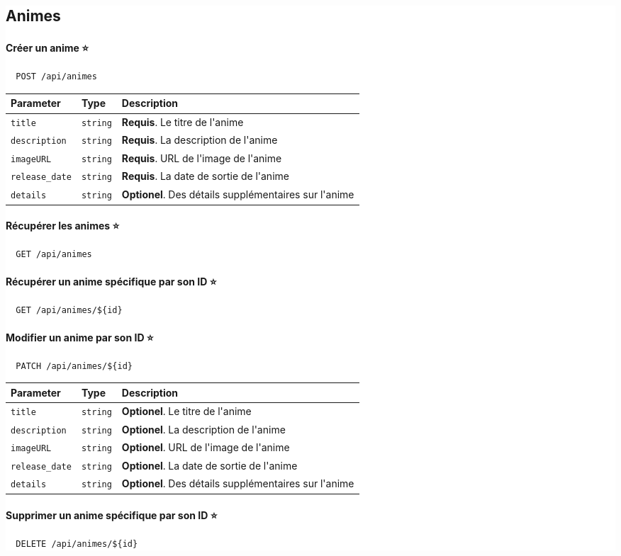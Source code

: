 ## Animes

#### Créer un anime ⭐

```http
  POST /api/animes
```


| Parameter | Type     | Description                |
| :-------- | :------- | :------------------------- |
| `title` | `string` | **Requis**. Le titre de l'anime |
| `description` | `string` | **Requis**. La description de l'anime |
| `imageURL` | `string` | **Requis**. URL de l'image de l'anime |
| `release_date` | `string` | **Requis**. La date de sortie de l'anime |
| `details` | `string` | **Optionel**. Des détails supplémentaires sur l'anime |

#### Récupérer les animes ⭐

```http
  GET /api/animes
```


#### Récupérer un anime spécifique par son ID ⭐

```http
  GET /api/animes/${id}
```


#### Modifier un anime par son ID ⭐

```http
  PATCH /api/animes/${id}
```


| Parameter | Type     | Description                |
| :-------- | :------- | :------------------------- |
| `title` | `string` | **Optionel**. Le titre de l'anime |
| `description` | `string` | **Optionel**. La description de l'anime |
| `imageURL` | `string` | **Optionel**. URL de l'image de l'anime |
| `release_date` | `string` | **Optionel**. La date de sortie de l'anime |
| `details` | `string` | **Optionel**. Des détails supplémentaires sur l'anime |

#### Supprimer un anime spécifique par son ID ⭐

```http
  DELETE /api/animes/${id}
```

